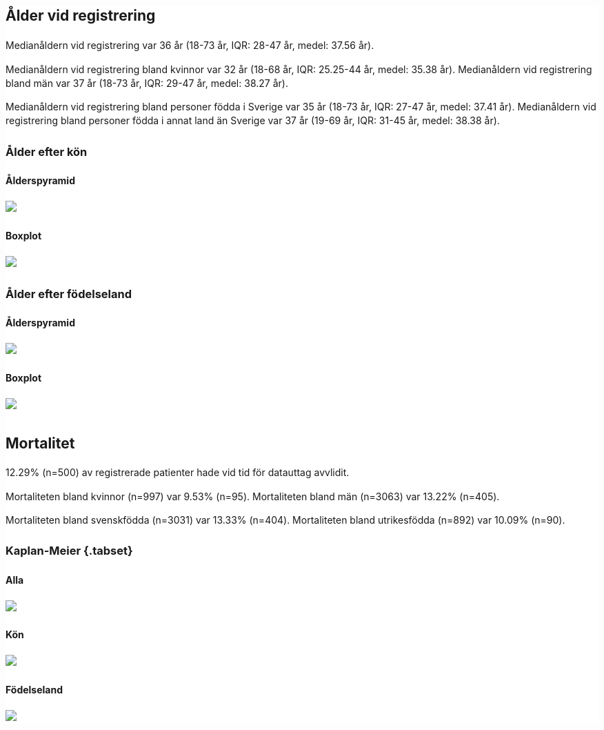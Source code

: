 ## Ålder vid registrering



Medianåldern vid registrering var 36 år (18-73 år, IQR: 28-47 år, medel: 37.56 år). 

Medianåldern vid registrering bland kvinnor var 32 år (18-68 år, IQR: 25.25-44 år, medel: 35.38 år). Medianåldern vid registrering bland män var 37 år (18-73 år, IQR: 29-47 år, medel: 38.27 år). 

Medianåldern vid registrering bland personer födda i Sverige var 35 år (18-73 år, IQR: 27-47 år, medel: 37.41 år). Medianåldern vid registrering bland personer födda i annat land än Sverige var 37 år (19-69 år, IQR: 31-45 år, medel: 38.38 år).

### Ålder  efter kön

#### Ålderspyramid

<img src="{{< blogdown/postref >}}index.en_files/figure-html/unnamed-chunk-9-1.png" width="672" />

#### Boxplot

<img src="{{< blogdown/postref >}}index.en_files/figure-html/unnamed-chunk-10-1.png" width="672" />

### Ålder efter födelseland

#### Ålderspyramid

<img src="{{< blogdown/postref >}}index.en_files/figure-html/unnamed-chunk-11-1.png" width="672" />

#### Boxplot

<img src="{{< blogdown/postref >}}index.en_files/figure-html/unnamed-chunk-12-1.png" width="672" />

## Mortalitet



12.29% (n=500) av registrerade patienter hade vid tid för datauttag avvlidit. 

Mortaliteten bland kvinnor (n=997) var 9.53% (n=95). Mortaliteten bland män (n=3063) var 13.22% (n=405). 

Mortaliteten bland svenskfödda (n=3031) var 13.33% (n=404). Mortaliteten bland utrikesfödda (n=892) var 10.09% (n=90).



### Kaplan-Meier {.tabset}

#### Alla

<img src="{{< blogdown/postref >}}index.en_files/figure-html/unnamed-chunk-15-1.png" width="672" />

#### Kön

<img src="{{< blogdown/postref >}}index.en_files/figure-html/unnamed-chunk-16-1.png" width="672" />

#### Födelseland

<img src="{{< blogdown/postref >}}index.en_files/figure-html/unnamed-chunk-17-1.png" width="672" />
